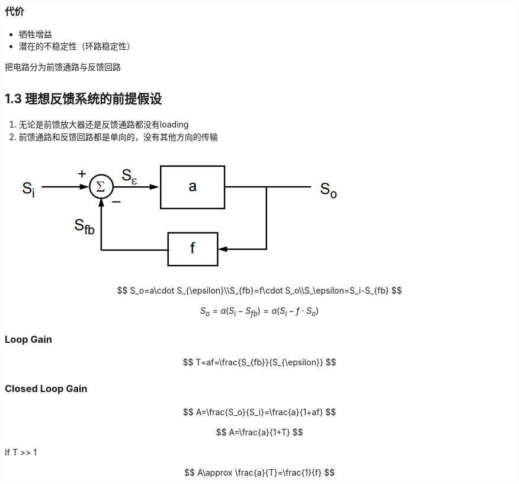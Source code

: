 ### 代价

- 牺牲增益
- 潜在的不稳定性（环路稳定性）

把电路分为前馈通路与反馈回路

## 1.3 理想反馈系统的前提假设

1. 无论是前馈放大器还是反馈通路都没有loading
2. 前馈通路和反馈回路都是单向的，没有其他方向的传输

![Untitled](IMAGE/Untitled%2018.png)

$$
S_o=a\cdot S_{\epsilon}\\S_{fb}=f\cdot S_o\\S_\epsilon=S_i-S_{fb}
$$

$$
S_o=a(S_i-S_{fb})=a(S_i-f\cdot S_o)
$$

### Loop Gain

$$
T=af=\frac{S_{fb}}{S_{\epsilon}}
$$

### Closed Loop Gain

$$
A=\frac{S_o}{S_i}=\frac{a}{1+af}
$$

$$
A=\frac{a}{1+T}
$$

If T >> 1

$$
A\approx \frac{a}{T}=\frac{1}{f}
$$
